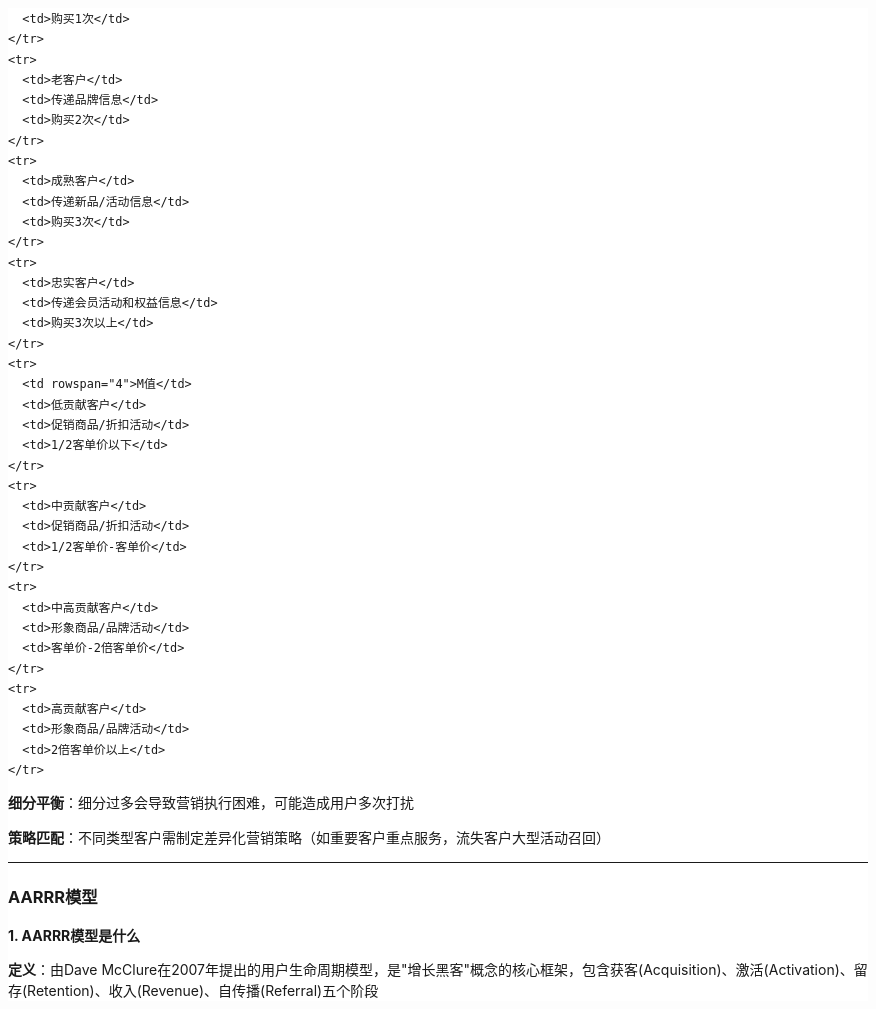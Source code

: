       <td>购买1次</td>
    </tr>
    <tr>
      <td>老客户</td>
      <td>传递品牌信息</td>
      <td>购买2次</td>
    </tr>
    <tr>
      <td>成熟客户</td>
      <td>传递新品/活动信息</td>
      <td>购买3次</td>
    </tr>
    <tr>
      <td>忠实客户</td>
      <td>传递会员活动和权益信息</td>
      <td>购买3次以上</td>
    </tr>
    <tr>
      <td rowspan="4">M值</td>
      <td>低贡献客户</td>
      <td>促销商品/折扣活动</td>
      <td>1/2客单价以下</td>
    </tr>
    <tr>
      <td>中贡献客户</td>
      <td>促销商品/折扣活动</td>
      <td>1/2客单价-客单价</td>
    </tr>
    <tr>
      <td>中高贡献客户</td>
      <td>形象商品/品牌活动</td>
      <td>客单价-2倍客单价</td>
    </tr>
    <tr>
      <td>高贡献客户</td>
      <td>形象商品/品牌活动</td>
      <td>2倍客单价以上</td>
    </tr>
  </tbody>
</table>

**细分平衡**：细分过多会导致营销执行困难，可能造成用户多次打扰

**策略匹配**：不同类型客户需制定差异化营销策略（如重要客户重点服务，流失客户大型活动召回）

--- 

### AARRR模型

**1. AARRR模型是什么**

**定义**：由Dave McClure在2007年提出的用户生命周期模型，是"增长黑客"概念的核心框架，包含获客(Acquisition)、激活(Activation)、留存(Retention)、收入(Revenue)、自传播(Referral)五个阶段
